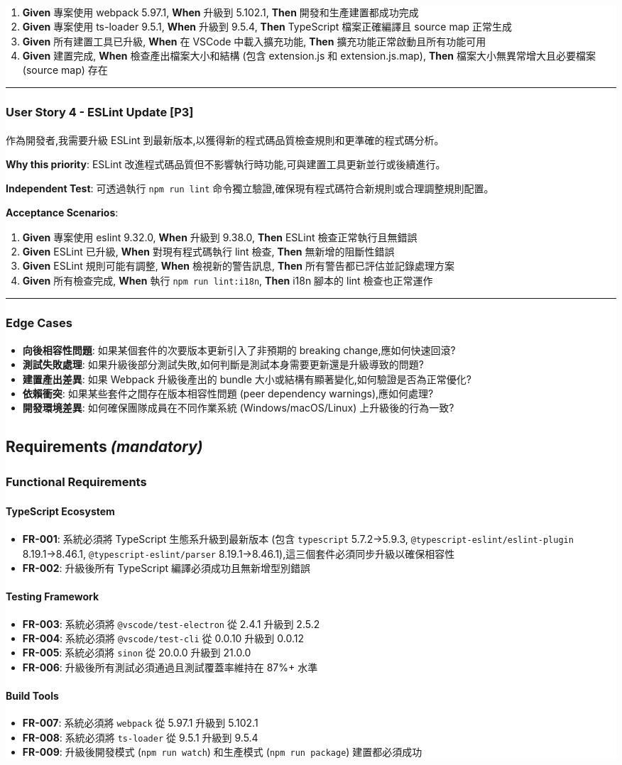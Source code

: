 1. **Given** 專案使用 webpack 5.97.1, **When** 升級到 5.102.1, **Then** 開發和生產建置都成功完成
2. **Given** 專案使用 ts-loader 9.5.1, **When** 升級到 9.5.4, **Then** TypeScript 檔案正確編譯且 source map 正常生成
3. **Given** 所有建置工具已升級, **When** 在 VSCode 中載入擴充功能, **Then** 擴充功能正常啟動且所有功能可用
4. **Given** 建置完成, **When** 檢查產出檔案大小和結構 (包含 extension.js 和 extension.js.map), **Then** 檔案大小無異常增大且必要檔案 (source map) 存在

---

### User Story 4 - ESLint Update [P3]

作為開發者,我需要升級 ESLint 到最新版本,以獲得新的程式碼品質檢查規則和更準確的程式碼分析。

**Why this priority**: ESLint 改進程式碼品質但不影響執行時功能,可與建置工具更新並行或後續進行。

**Independent Test**: 可透過執行 `npm run lint` 命令獨立驗證,確保現有程式碼符合新規則或合理調整規則配置。

**Acceptance Scenarios**:

1. **Given** 專案使用 eslint 9.32.0, **When** 升級到 9.38.0, **Then** ESLint 檢查正常執行且無錯誤
2. **Given** ESLint 已升級, **When** 對現有程式碼執行 lint 檢查, **Then** 無新增的阻斷性錯誤
3. **Given** ESLint 規則可能有調整, **When** 檢視新的警告訊息, **Then** 所有警告都已評估並記錄處理方案
4. **Given** 所有檢查完成, **When** 執行 `npm run lint:i18n`, **Then** i18n 腳本的 lint 檢查也正常運作

---

### Edge Cases

-   **向後相容性問題**: 如果某個套件的次要版本更新引入了非預期的 breaking change,應如何快速回滾?
-   **測試失敗處理**: 如果升級後部分測試失敗,如何判斷是測試本身需要更新還是升級導致的問題?
-   **建置產出差異**: 如果 Webpack 升級後產出的 bundle 大小或結構有顯著變化,如何驗證是否為正常優化?
-   **依賴衝突**: 如果某些套件之間存在版本相容性問題 (peer dependency warnings),應如何處理?
-   **開發環境差異**: 如何確保團隊成員在不同作業系統 (Windows/macOS/Linux) 上升級後的行為一致?

## Requirements _(mandatory)_

### Functional Requirements

#### TypeScript Ecosystem

-   **FR-001**: 系統必須將 TypeScript 生態系升級到最新版本 (包含 `typescript` 5.7.2→5.9.3, `@typescript-eslint/eslint-plugin` 8.19.1→8.46.1, `@typescript-eslint/parser` 8.19.1→8.46.1),這三個套件必須同步升級以確保相容性
-   **FR-002**: 升級後所有 TypeScript 編譯必須成功且無新增型別錯誤

#### Testing Framework

-   **FR-003**: 系統必須將 `@vscode/test-electron` 從 2.4.1 升級到 2.5.2
-   **FR-004**: 系統必須將 `@vscode/test-cli` 從 0.0.10 升級到 0.0.12
-   **FR-005**: 系統必須將 `sinon` 從 20.0.0 升級到 21.0.0
-   **FR-006**: 升級後所有測試必須通過且測試覆蓋率維持在 87%+ 水準

#### Build Tools

-   **FR-007**: 系統必須將 `webpack` 從 5.97.1 升級到 5.102.1
-   **FR-008**: 系統必須將 `ts-loader` 從 9.5.1 升級到 9.5.4
-   **FR-009**: 升級後開發模式 (`npm run watch`) 和生產模式 (`npm run package`) 建置都必須成功
